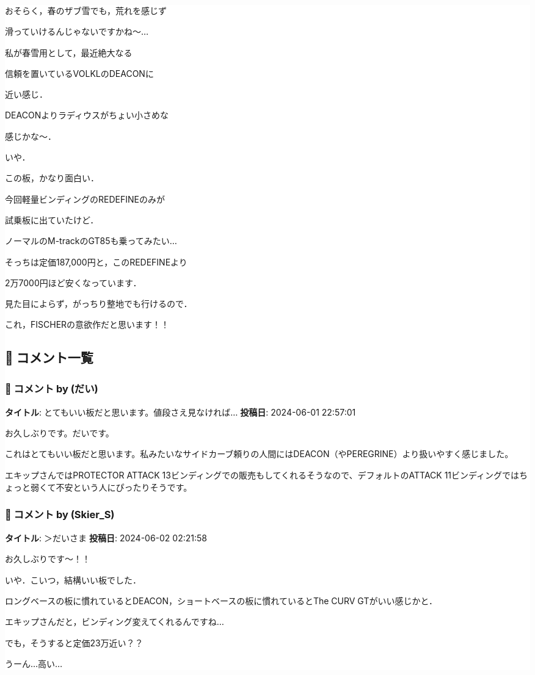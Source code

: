 



おそらく，春のザブ雪でも，荒れを感じず


滑っていけるんじゃないですかね～…


私が春雪用として，最近絶大なる


信頼を置いているVOLKLのDEACONに


近い感じ．


DEACONよりラディウスがちょい小さめな


感じかな～．





いや．


この板，かなり面白い．


今回軽量ビンディングのREDEFINEのみが


試乗板に出ていたけど．


ノーマルのM-trackのGT85も乗ってみたい…


そっちは定価187,000円と，このREDEFINEより


2万7000円ほど安くなっています．





見た目によらず，がっちり整地でも行けるので．


これ，FISCHERの意欲作だと思います！！

## 💬 コメント一覧

### 💬 コメント by (だい)
**タイトル**: とてもいい板だと思います。値段さえ見なければ…
**投稿日**: 2024-06-01 22:57:01

お久しぶりです。だいです。

これはとてもいい板だと思います。私みたいなサイドカーブ頼りの人間にはDEACON（やPEREGRINE）より扱いやすく感じました。

エキップさんではPROTECTOR ATTACK 13ビンディングでの販売もしてくれるそうなので、デフォルトのATTACK 11ビンディングではちょっと弱くて不安という人にぴったりそうです。

### 💬 コメント by (Skier_S)
**タイトル**: ＞だいさま
**投稿日**: 2024-06-02 02:21:58

お久しぶりです～！！

いや．こいつ，結構いい板でした．

ロングベースの板に慣れているとDEACON，ショートベースの板に慣れているとThe CURV GTがいい感じかと．

エキップさんだと，ビンディング変えてくれるんですね…

でも，そうすると定価23万近い？？

うーん…高い…

